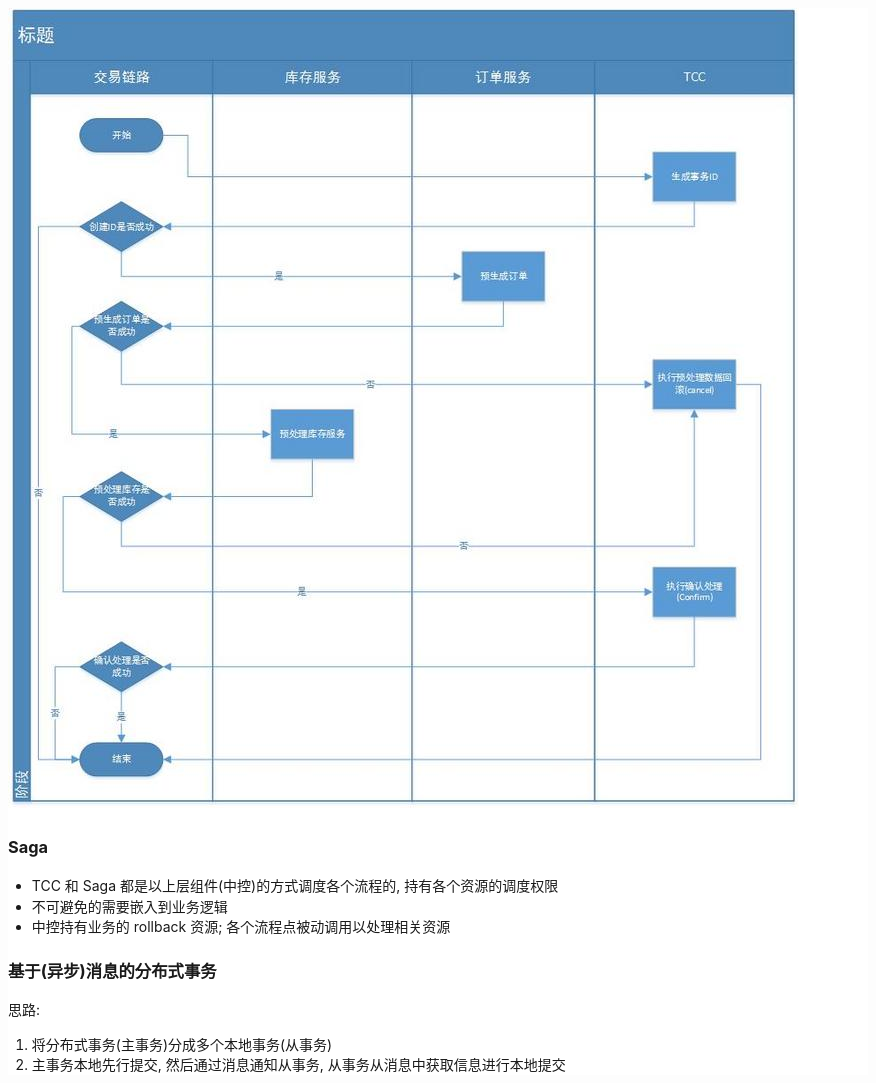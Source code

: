 ![示例流程](2181742491-5787b689b2df1_articlex.jpeg)

### Saga

- TCC 和 Saga 都是以上层组件(中控)的方式调度各个流程的, 持有各个资源的调度权限
- 不可避免的需要嵌入到业务逻辑
- 中控持有业务的 rollback 资源; 各个流程点被动调用以处理相关资源

### 基于(异步)消息的分布式事务

思路:
1. 将分布式事务(主事务)分成多个本地事务(从事务)
2. 主事务本地先行提交, 然后通过消息通知从事务, 从事务从消息中获取信息进行本地提交
